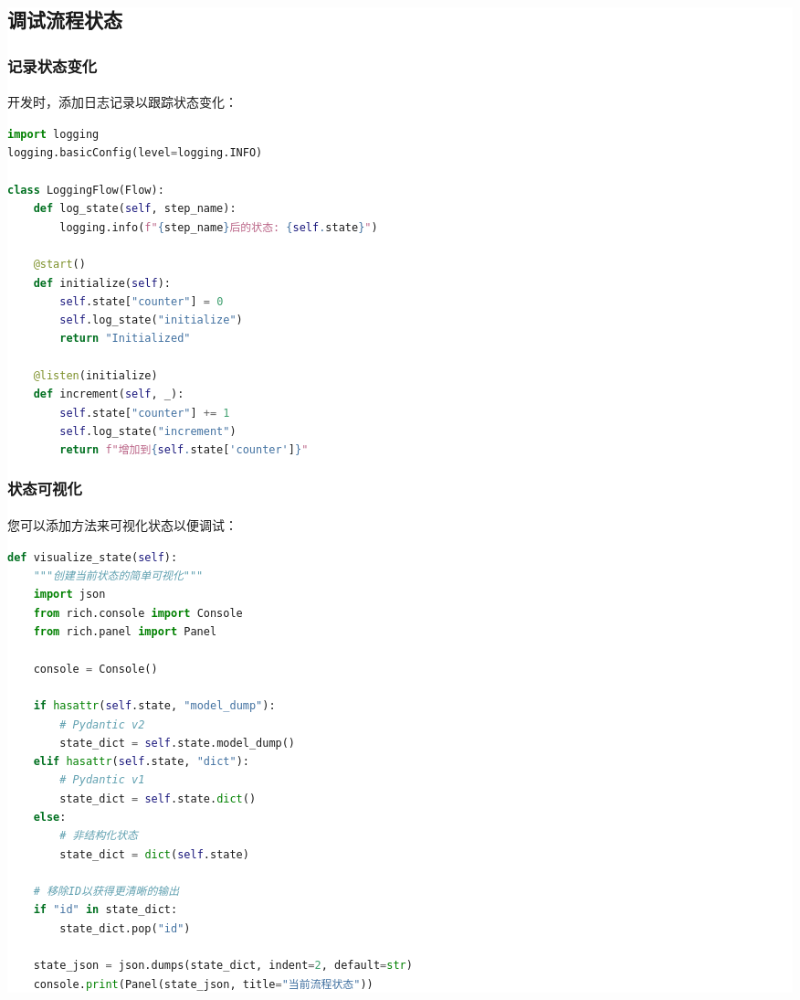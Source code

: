 ## 调试流程状态

### 记录状态变化

开发时，添加日志记录以跟踪状态变化：

```python  theme={null}
import logging
logging.basicConfig(level=logging.INFO)

class LoggingFlow(Flow):
    def log_state(self, step_name):
        logging.info(f"{step_name}后的状态: {self.state}")

    @start()
    def initialize(self):
        self.state["counter"] = 0
        self.log_state("initialize")
        return "Initialized"

    @listen(initialize)
    def increment(self, _):
        self.state["counter"] += 1
        self.log_state("increment")
        return f"增加到{self.state['counter']}"
```

### 状态可视化

您可以添加方法来可视化状态以便调试：

```python  theme={null}
def visualize_state(self):
    """创建当前状态的简单可视化"""
    import json
    from rich.console import Console
    from rich.panel import Panel

    console = Console()

    if hasattr(self.state, "model_dump"):
        # Pydantic v2
        state_dict = self.state.model_dump()
    elif hasattr(self.state, "dict"):
        # Pydantic v1
        state_dict = self.state.dict()
    else:
        # 非结构化状态
        state_dict = dict(self.state)

    # 移除ID以获得更清晰的输出
    if "id" in state_dict:
        state_dict.pop("id")

    state_json = json.dumps(state_dict, indent=2, default=str)
    console.print(Panel(state_json, title="当前流程状态"))
```
